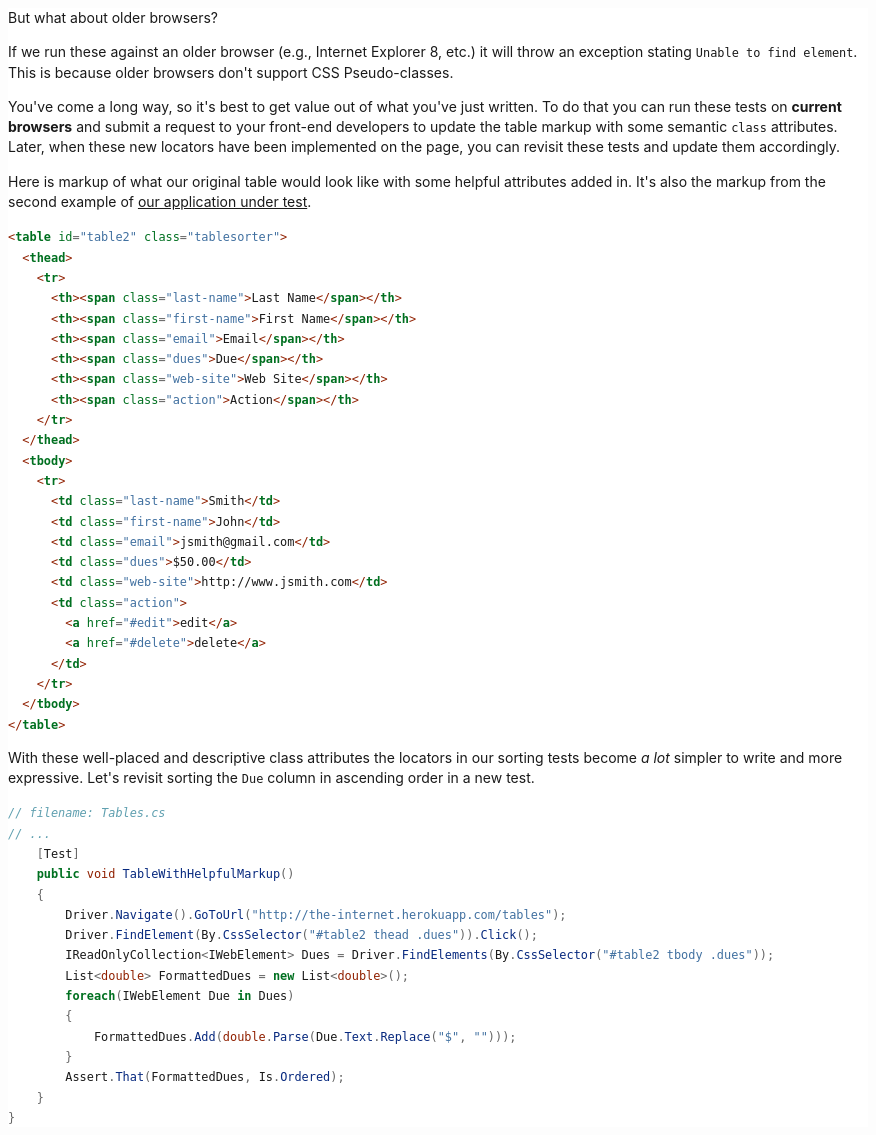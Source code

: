 But what about older browsers?

If we run these against an older browser (e.g., Internet Explorer 8, etc.) it will throw an exception stating `Unable to find element`. This is because older browsers don't support CSS Pseudo-classes.

You've come a long way, so it's best to get value out of what you've just written. To do that you can run these tests on **current browsers** and submit a request to your front-end developers to update the table markup with some semantic `class` attributes. Later, when these new locators have been implemented on the page, you can revisit these tests and update them accordingly.

Here is markup of what our original table would look like with some helpful attributes added in. It's also the markup from the second example of [our application under test](http://the-internet.herokuapp.com/tables).

```html
<table id="table2" class="tablesorter">
  <thead>
    <tr>
      <th><span class="last-name">Last Name</span></th>
      <th><span class="first-name">First Name</span></th>
      <th><span class="email">Email</span></th>
      <th><span class="dues">Due</span></th>
      <th><span class="web-site">Web Site</span></th>
      <th><span class="action">Action</span></th>
    </tr>
  </thead>
  <tbody>
    <tr>
      <td class="last-name">Smith</td>
      <td class="first-name">John</td>
      <td class="email">jsmith@gmail.com</td>
      <td class="dues">$50.00</td>
      <td class="web-site">http://www.jsmith.com</td>
      <td class="action">
        <a href="#edit">edit</a>
        <a href="#delete">delete</a>
      </td>
    </tr>
  </tbody>
</table>
```

With these well-placed and descriptive class attributes the locators in our sorting tests become _a lot_ simpler to write and more expressive. Let's revisit sorting the `Due` column in ascending order in a new test.

```csharp
// filename: Tables.cs
// ...
    [Test]
    public void TableWithHelpfulMarkup()
    {
        Driver.Navigate().GoToUrl("http://the-internet.herokuapp.com/tables");
        Driver.FindElement(By.CssSelector("#table2 thead .dues")).Click();
        IReadOnlyCollection<IWebElement> Dues = Driver.FindElements(By.CssSelector("#table2 tbody .dues"));
        List<double> FormattedDues = new List<double>();
        foreach(IWebElement Due in Dues)
        {
            FormattedDues.Add(double.Parse(Due.Text.Replace("$", "")));
        }
        Assert.That(FormattedDues, Is.Ordered);
    }
}
```
